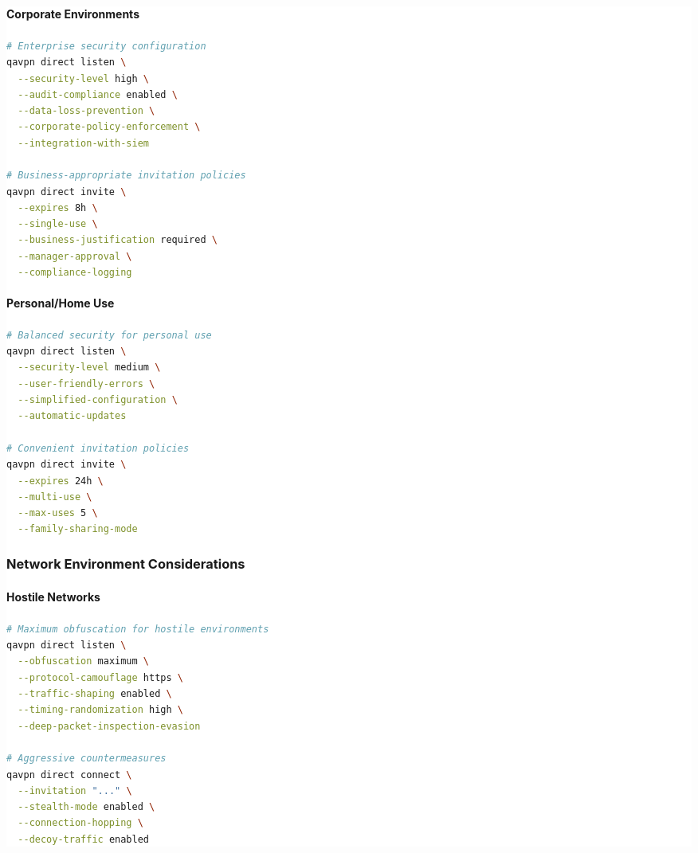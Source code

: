 #### Corporate Environments
```bash
# Enterprise security configuration
qavpn direct listen \
  --security-level high \
  --audit-compliance enabled \
  --data-loss-prevention \
  --corporate-policy-enforcement \
  --integration-with-siem

# Business-appropriate invitation policies
qavpn direct invite \
  --expires 8h \
  --single-use \
  --business-justification required \
  --manager-approval \
  --compliance-logging
```

#### Personal/Home Use
```bash
# Balanced security for personal use
qavpn direct listen \
  --security-level medium \
  --user-friendly-errors \
  --simplified-configuration \
  --automatic-updates

# Convenient invitation policies
qavpn direct invite \
  --expires 24h \
  --multi-use \
  --max-uses 5 \
  --family-sharing-mode
```

### Network Environment Considerations

#### Hostile Networks
```bash
# Maximum obfuscation for hostile environments
qavpn direct listen \
  --obfuscation maximum \
  --protocol-camouflage https \
  --traffic-shaping enabled \
  --timing-randomization high \
  --deep-packet-inspection-evasion

# Aggressive countermeasures
qavpn direct connect \
  --invitation "..." \
  --stealth-mode enabled \
  --connection-hopping \
  --decoy-traffic enabled
```
